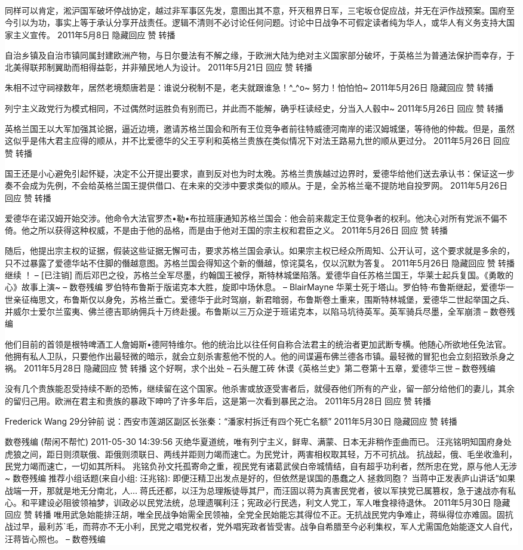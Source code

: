 同样可以肯定，淞沪国军破坏停战协定，越过非军事区先发，意图出其不意，歼灭租界日军，三宅坂仓促应战，并无在沪作战预案。国府至今引以为功，事实上等于承认分享开战责任。逻辑不清则不必讨论任何问题。讨论中日战争不可假定读者纯为华人，或华人有义务支持大国家主义宣传。
2011年5月8日 隐藏回应 赞 转播

自治乡镇及自治市镇同属封建欧洲产物，与日尔曼法有不解之缘，于欧洲大陆为绝对主义国家部分破坏，于英格兰为普通法保护而幸存，于北美得联邦制翼助而相得益彰，并非殖民地人为设计。
2011年5月21日 回应 赞 转播

朱相不过守祠禄数年，居然老境颓唐若是：谁说分税制不是，老夫就跟谁急！^_^o~ 努力！怕怕怕~
2011年5月26日 隐藏回应 赞 转播

列宁主义政党行为模式相同，不过偶然时运胜负有别而已，并此而不能解，确乎枉读经史，分当入人毂中~
2011年5月26日 回应 赞 转播

英格兰国王以大军加强其论据，逼近边境，邀请苏格兰国会和所有王位竞争者前往特威德河南岸的诺汉姆城堡，等待他的仲裁。但是，虽然这似乎是伟大君主应得的顺从，并不比爱德华的父王亨利和英格兰贵族在类似情况下对法王路易九世的顺从更过分。
2011年5月26日 回应 赞 转播

国王还是小心避免引起怀疑，决定不公开提出要求，直到反对也为时太晚。苏格兰贵族越过边界时，爱德华给他们送去承认书：保证这一步奏不会成为先例，不会给英格兰国王提供借口、在未来的交涉中要求类似的顺从。于是，全苏格兰毫不提防地自投罗网。
2011年5月26日 回应 赞 转播

爱德华在诺汉姆开始交涉。他命令大法官罗杰•勒•布拉班康通知苏格兰国会：他会前来裁定王位竞争者的权利。他决心对所有党派不偏不倚。他之所以获得这种权威，不是由于他的品格，而是由于他对王国的宗主权和君臣之义。
2011年5月26日 回应 赞 转播

随后，他提出宗主权的证据，假装这些证据无懈可击，要求苏格兰国会承认。如果宗主权已经众所周知、公开认可，这个要求就是多余的，只不过暴露了爱德华站不住脚的僭越意图。苏格兰国会得知这个新的僭越，惊诧莫名，仅以沉默为答复。
2011年5月26日 隐藏回应 赞 转播
继续 ！ – [已注销]
而后邓巴之役，苏格兰全军尽墨，约翰国王被俘，斯特林城堡陷落。爱德华自任苏格兰国王，华莱士起兵复国。《勇敢的心》故事上演~ – 数卷残编
罗伯特布鲁斯于版诺克本大胜，旋即中场休息。 – BlairMayne
华莱士死于塔山。罗伯特·布鲁斯继起，爱德华一世亲征梅思文，布鲁斯仅以身免，苏格兰垂亡。爱德华于此时驾崩，新君暗弱，布鲁斯卷土重来，围斯特林城堡，爱德华二世起举国之兵、并威尔士爱尔兰蛮夷、佛兰德吉耶纳佣兵十万终赴援。布鲁斯以三万众逆于班诺克本，以陷马坑待英军。英军骑兵尽墨，全军崩溃 – 数卷残编

他们目前的首领是根特啤酒工人詹姆斯•德阿特维尔。他的统治比以往任何自称合法君主的统治者更加武断专横。他随心所欲地任免法官。他拥有私人卫队，只要他作出最轻微的暗示，就会立刻杀害惹他不悦的人。他的间谍遍布佛兰德各市镇。最轻微的冒犯也会立刻招致杀身之祸。
2011年5月28日 隐藏回应 赞 转播
这个好啊，求个出处 – 石头醒工砖
休谟《英格兰史》第二卷第十五章，爱德华三世 – 数卷残编

没有几个贵族能忍受持续不断的恐怖，继续留在这个国家。他杀害或放逐受害者后，就侵吞他们所有的产业，留一部分给他们的妻儿，其余的留归己用。欧洲在君主和贵族的暴政下呻吟了许多年后，这是第一次看到暴民之治。
2011年5月28日 回应 赞 转播

Frederick Wang 29分钟前 说：西安市莲湖区副区长张秦：“潘家村拆迁有四个死亡名额”
2011年5月30日 隐藏回应 赞 转播

数卷残编 (帮闲不帮忙) 2011-05-30 14:39:56
灭绝华夏道统，唯有列宁主义，鲜卑、满蒙、日本无非稍作歪曲而已。
汪兆铭明知国府身处虎狼之间，距日则须联俄、距俄则须联日、两线并距则力竭而速亡。为民党计，两害相权取其轻，万不可抗战。
抗战起，俄、毛坐收渔利，民党力竭而速亡，一切如其所料。
兆铭负孙文托孤寄命之重，视民党有诸葛武侯白帝城情结，自有超乎功利者，然所忠在党，原与他人无涉~
数卷残编 推荐小组话题(来自小组: 汪兆铭):
即便汪精卫出发点是好的，但依然是误国的愚蠢之人
拯救同胞？ 当蒋中正发表庐山讲话“如果战端一开，那就是地无分南北，人…
蒋氏还都，以汪为总理叛徒辱其尸，而汪固以蒋为真害民党者，彼以军挟党已属篡权，急于速战亦有私心。和平建设必阻彼领袖梦，训政必以民党法统，总理遗嘱利汪；宪政必行民选，利文人党工，军人唯食禄待退休。
2011年5月30日 隐藏回应 赞 转播
唯用武急始能排汪胡，唯全民战争始需全民领袖，全党全民始能忘其得位不正。无抗战民党内争难止，蒋纵得位亦难固。固抗战过早，最利苏`毛，而蒋亦不无小利，民党之唱党权者，党外唱宪政者皆受害。战争自希腊至今必利集权，军人尤需国危始能逐文人自代，汪蒋皆心照也。 – 数卷残编
